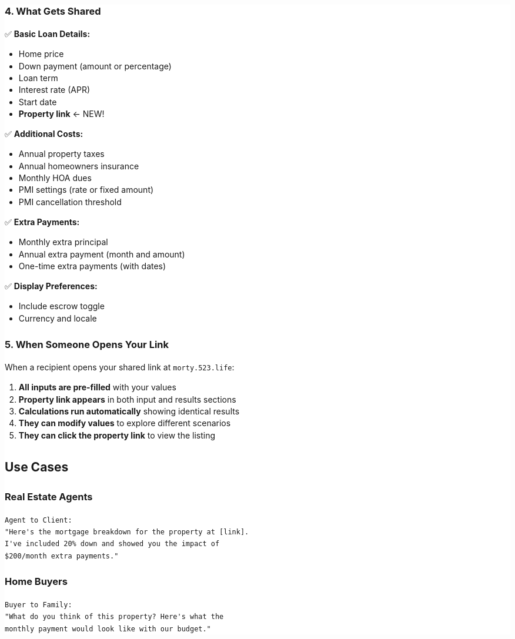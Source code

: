 ### 4. What Gets Shared

✅ **Basic Loan Details:**
- Home price
- Down payment (amount or percentage)
- Loan term
- Interest rate (APR)
- Start date
- **Property link** ← NEW!

✅ **Additional Costs:**
- Annual property taxes
- Annual homeowners insurance
- Monthly HOA dues
- PMI settings (rate or fixed amount)
- PMI cancellation threshold

✅ **Extra Payments:**
- Monthly extra principal
- Annual extra payment (month and amount)
- One-time extra payments (with dates)

✅ **Display Preferences:**
- Include escrow toggle
- Currency and locale

### 5. When Someone Opens Your Link

When a recipient opens your shared link at `morty.523.life`:

1. **All inputs are pre-filled** with your values
2. **Property link appears** in both input and results sections
3. **Calculations run automatically** showing identical results
4. **They can modify values** to explore different scenarios
5. **They can click the property link** to view the listing

## Use Cases

### Real Estate Agents
```
Agent to Client:
"Here's the mortgage breakdown for the property at [link].
I've included 20% down and showed you the impact of 
$200/month extra payments."
```

### Home Buyers
```
Buyer to Family:
"What do you think of this property? Here's what the 
monthly payment would look like with our budget."
```

